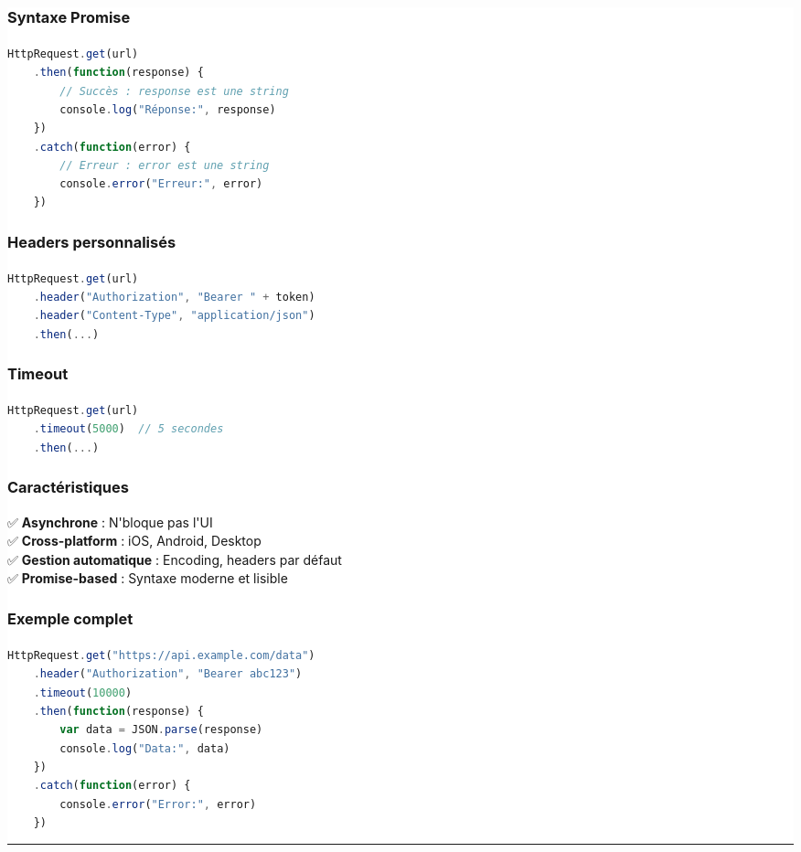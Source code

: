 ### Syntaxe Promise

```qml
HttpRequest.get(url)
    .then(function(response) {
        // Succès : response est une string
        console.log("Réponse:", response)
    })
    .catch(function(error) {
        // Erreur : error est une string
        console.error("Erreur:", error)
    })
```

### Headers personnalisés

```qml
HttpRequest.get(url)
    .header("Authorization", "Bearer " + token)
    .header("Content-Type", "application/json")
    .then(...)
```

### Timeout

```qml
HttpRequest.get(url)
    .timeout(5000)  // 5 secondes
    .then(...)
```

### Caractéristiques

✅ **Asynchrone** : N'bloque pas l'UI  
✅ **Cross-platform** : iOS, Android, Desktop  
✅ **Gestion automatique** : Encoding, headers par défaut  
✅ **Promise-based** : Syntaxe moderne et lisible  

### Exemple complet

```qml
HttpRequest.get("https://api.example.com/data")
    .header("Authorization", "Bearer abc123")
    .timeout(10000)
    .then(function(response) {
        var data = JSON.parse(response)
        console.log("Data:", data)
    })
    .catch(function(error) {
        console.error("Error:", error)
    })
```

---
